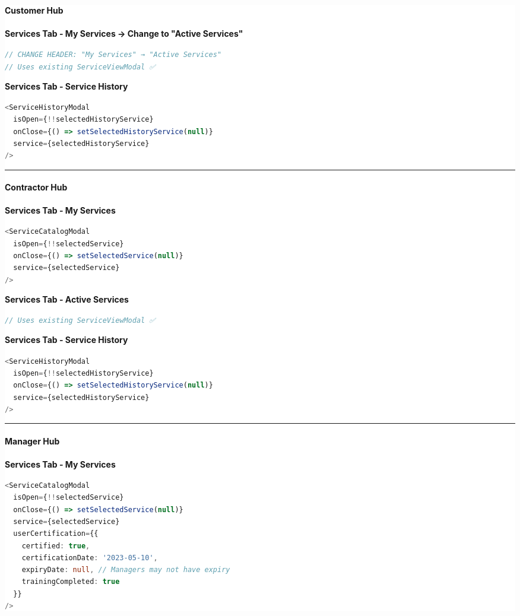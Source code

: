 
#### Customer Hub

**Services Tab - My Services → Change to "Active Services"**
```typescript
// CHANGE HEADER: "My Services" → "Active Services"
// Uses existing ServiceViewModal ✅
```

**Services Tab - Service History**
```typescript
<ServiceHistoryModal
  isOpen={!!selectedHistoryService}
  onClose={() => setSelectedHistoryService(null)}
  service={selectedHistoryService}
/>
```

---

#### Contractor Hub

**Services Tab - My Services**
```typescript
<ServiceCatalogModal
  isOpen={!!selectedService}
  onClose={() => setSelectedService(null)}
  service={selectedService}
/>
```

**Services Tab - Active Services**
```typescript
// Uses existing ServiceViewModal ✅
```

**Services Tab - Service History**
```typescript
<ServiceHistoryModal
  isOpen={!!selectedHistoryService}
  onClose={() => setSelectedHistoryService(null)}
  service={selectedHistoryService}
/>
```

---

#### Manager Hub

**Services Tab - My Services**
```typescript
<ServiceCatalogModal
  isOpen={!!selectedService}
  onClose={() => setSelectedService(null)}
  service={selectedService}
  userCertification={{
    certified: true,
    certificationDate: '2023-05-10',
    expiryDate: null, // Managers may not have expiry
    trainingCompleted: true
  }}
/>
```
